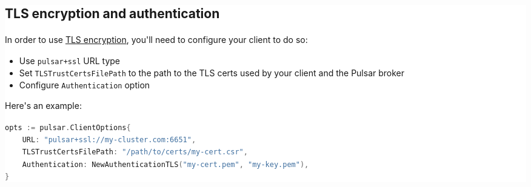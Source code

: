 ## TLS encryption and authentication

In order to use [TLS encryption](security-tls-transport.md), you'll need to configure your client to do so:

 * Use `pulsar+ssl` URL type
 * Set `TLSTrustCertsFilePath` to the path to the TLS certs used by your client and the Pulsar broker
 * Configure `Authentication` option

Here's an example:

```go
opts := pulsar.ClientOptions{
    URL: "pulsar+ssl://my-cluster.com:6651",
    TLSTrustCertsFilePath: "/path/to/certs/my-cert.csr",
    Authentication: NewAuthenticationTLS("my-cert.pem", "my-key.pem"),
}
```
